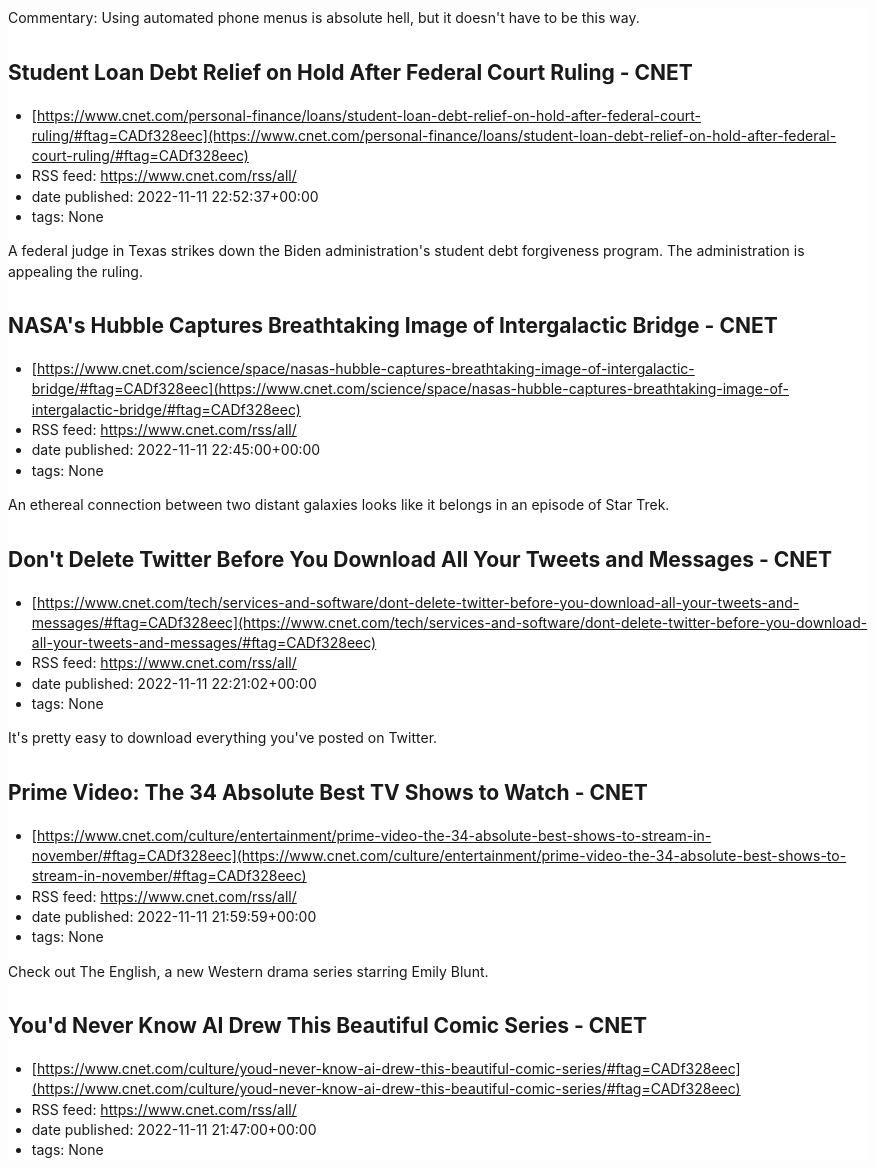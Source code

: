 Commentary: Using automated phone menus is absolute hell, but it doesn't have to be this way.

## Student Loan Debt Relief on Hold After Federal Court Ruling     - CNET
 - [https://www.cnet.com/personal-finance/loans/student-loan-debt-relief-on-hold-after-federal-court-ruling/#ftag=CADf328eec](https://www.cnet.com/personal-finance/loans/student-loan-debt-relief-on-hold-after-federal-court-ruling/#ftag=CADf328eec)
 - RSS feed: https://www.cnet.com/rss/all/
 - date published: 2022-11-11 22:52:37+00:00
 - tags: None

A federal judge in Texas strikes down the Biden administration's student debt forgiveness program. The administration is appealing the ruling.

## NASA's Hubble Captures Breathtaking Image of Intergalactic Bridge     - CNET
 - [https://www.cnet.com/science/space/nasas-hubble-captures-breathtaking-image-of-intergalactic-bridge/#ftag=CADf328eec](https://www.cnet.com/science/space/nasas-hubble-captures-breathtaking-image-of-intergalactic-bridge/#ftag=CADf328eec)
 - RSS feed: https://www.cnet.com/rss/all/
 - date published: 2022-11-11 22:45:00+00:00
 - tags: None

An ethereal connection between two distant galaxies looks like it belongs in an episode of Star Trek.

## Don't Delete Twitter Before You Download All Your Tweets and Messages     - CNET
 - [https://www.cnet.com/tech/services-and-software/dont-delete-twitter-before-you-download-all-your-tweets-and-messages/#ftag=CADf328eec](https://www.cnet.com/tech/services-and-software/dont-delete-twitter-before-you-download-all-your-tweets-and-messages/#ftag=CADf328eec)
 - RSS feed: https://www.cnet.com/rss/all/
 - date published: 2022-11-11 22:21:02+00:00
 - tags: None

It's pretty easy to download everything you've posted on Twitter.

## Prime Video: The 34 Absolute Best TV Shows to Watch     - CNET
 - [https://www.cnet.com/culture/entertainment/prime-video-the-34-absolute-best-shows-to-stream-in-november/#ftag=CADf328eec](https://www.cnet.com/culture/entertainment/prime-video-the-34-absolute-best-shows-to-stream-in-november/#ftag=CADf328eec)
 - RSS feed: https://www.cnet.com/rss/all/
 - date published: 2022-11-11 21:59:59+00:00
 - tags: None

Check out The English, a new Western drama series starring Emily Blunt.

## You'd Never Know AI Drew This Beautiful Comic Series     - CNET
 - [https://www.cnet.com/culture/youd-never-know-ai-drew-this-beautiful-comic-series/#ftag=CADf328eec](https://www.cnet.com/culture/youd-never-know-ai-drew-this-beautiful-comic-series/#ftag=CADf328eec)
 - RSS feed: https://www.cnet.com/rss/all/
 - date published: 2022-11-11 21:47:00+00:00
 - tags: None
